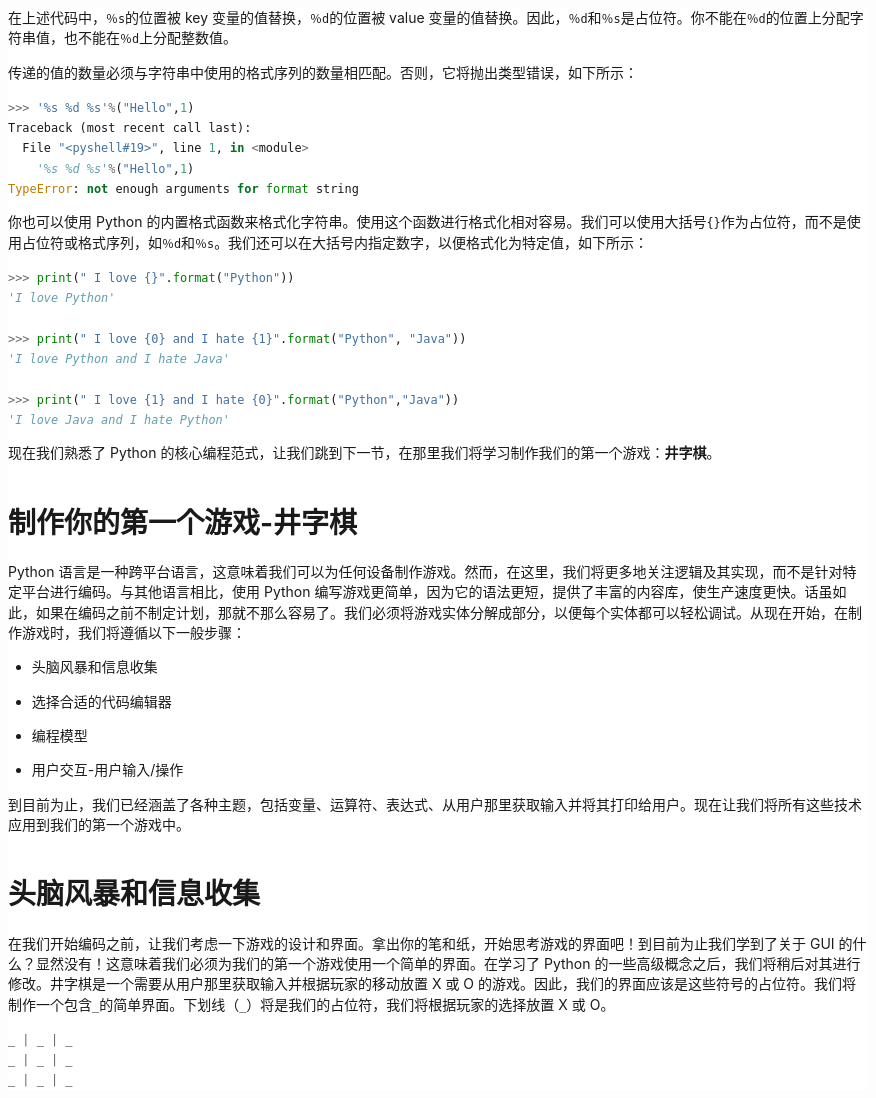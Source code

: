 在上述代码中，`％s`的位置被 key 变量的值替换，`％d`的位置被 value 变量的值替换。因此，`％d`和`％s`是占位符。你不能在`％d`的位置上分配字符串值，也不能在`％d`上分配整数值。

传递的值的数量必须与字符串中使用的格式序列的数量相匹配。否则，它将抛出类型错误，如下所示：

```py
>>> '%s %d %s'%("Hello",1)
Traceback (most recent call last):
  File "<pyshell#19>", line 1, in <module>
    '%s %d %s'%("Hello",1)
TypeError: not enough arguments for format string
```

你也可以使用 Python 的内置格式函数来格式化字符串。使用这个函数进行格式化相对容易。我们可以使用大括号`{}`作为占位符，而不是使用占位符或格式序列，如`％d`和`％s`。我们还可以在大括号内指定数字，以便格式化为特定值，如下所示：

```py
>>> print(" I love {}".format("Python"))
'I love Python'

>>> print(" I love {0} and I hate {1}".format("Python", "Java"))
'I love Python and I hate Java'

>>> print(" I love {1} and I hate {0}".format("Python","Java"))
'I love Java and I hate Python'
```

现在我们熟悉了 Python 的核心编程范式，让我们跳到下一节，在那里我们将学习制作我们的第一个游戏：**井字棋**。

# 制作你的第一个游戏-井字棋

Python 语言是一种跨平台语言，这意味着我们可以为任何设备制作游戏。然而，在这里，我们将更多地关注逻辑及其实现，而不是针对特定平台进行编码。与其他语言相比，使用 Python 编写游戏更简单，因为它的语法更短，提供了丰富的内容库，使生产速度更快。话虽如此，如果在编码之前不制定计划，那就不那么容易了。我们必须将游戏实体分解成部分，以便每个实体都可以轻松调试。从现在开始，在制作游戏时，我们将遵循以下一般步骤：

+   头脑风暴和信息收集

+   选择合适的代码编辑器

+   编程模型

+   用户交互-用户输入/操作

到目前为止，我们已经涵盖了各种主题，包括变量、运算符、表达式、从用户那里获取输入并将其打印给用户。现在让我们将所有这些技术应用到我们的第一个游戏中。

# 头脑风暴和信息收集

在我们开始编码之前，让我们考虑一下游戏的设计和界面。拿出你的笔和纸，开始思考游戏的界面吧！到目前为止我们学到了关于 GUI 的什么？显然没有！这意味着我们必须为我们的第一个游戏使用一个简单的界面。在学习了 Python 的一些高级概念之后，我们将稍后对其进行修改。井字棋是一个需要从用户那里获取输入并根据玩家的移动放置 X 或 O 的游戏。因此，我们的界面应该是这些符号的占位符。我们将制作一个包含`_`的简单界面。下划线（`_`）将是我们的占位符，我们将根据玩家的选择放置 X 或 O。

```py
_ | _ | _
_ | _ | _
_ | _ | _                    
```
